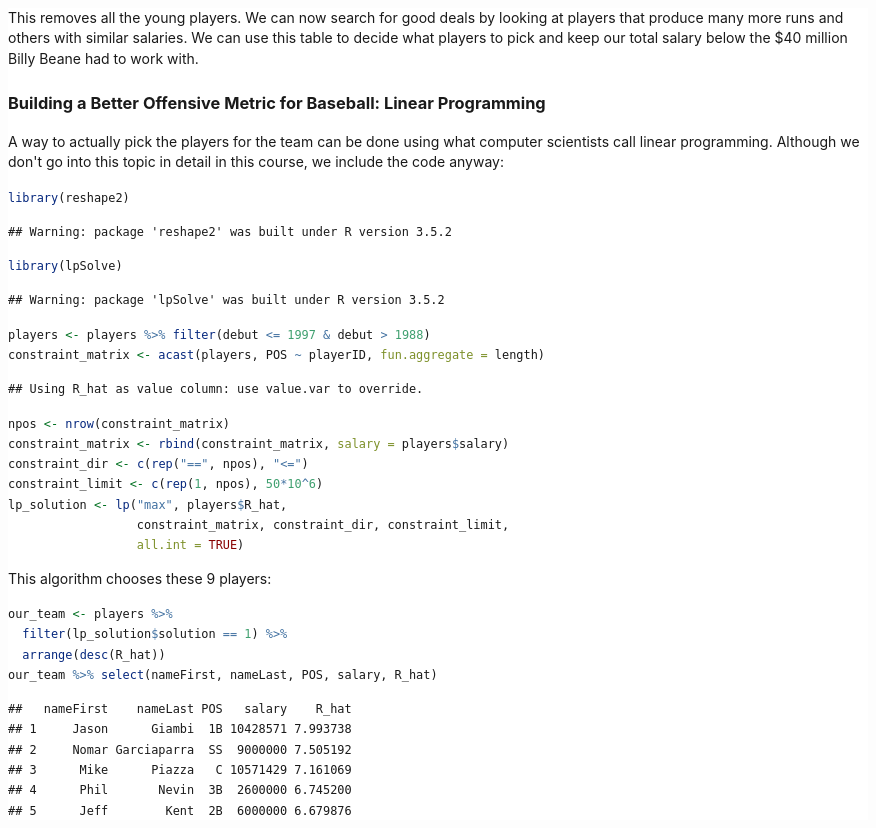 This removes all the young players. We can now search for good deals by looking at players that produce many more runs and others with similar salaries. We can use this table to decide what players to pick and keep our total salary below the $40 million Billy Beane had to work with.

### Building a Better Offensive Metric for Baseball: Linear Programming

A way to actually pick the players for the team can be done using what computer scientists call linear programming. Although we don't go into this topic in detail in this course, we include the code anyway:

``` r
library(reshape2)
```

    ## Warning: package 'reshape2' was built under R version 3.5.2

``` r
library(lpSolve)
```

    ## Warning: package 'lpSolve' was built under R version 3.5.2

``` r
players <- players %>% filter(debut <= 1997 & debut > 1988)
constraint_matrix <- acast(players, POS ~ playerID, fun.aggregate = length)
```

    ## Using R_hat as value column: use value.var to override.

``` r
npos <- nrow(constraint_matrix)
constraint_matrix <- rbind(constraint_matrix, salary = players$salary)
constraint_dir <- c(rep("==", npos), "<=")
constraint_limit <- c(rep(1, npos), 50*10^6)
lp_solution <- lp("max", players$R_hat,
                  constraint_matrix, constraint_dir, constraint_limit,
                  all.int = TRUE) 
```

This algorithm chooses these 9 players:

``` r
our_team <- players %>%
  filter(lp_solution$solution == 1) %>%
  arrange(desc(R_hat))
our_team %>% select(nameFirst, nameLast, POS, salary, R_hat)
```

    ##   nameFirst    nameLast POS   salary    R_hat
    ## 1     Jason      Giambi  1B 10428571 7.993738
    ## 2     Nomar Garciaparra  SS  9000000 7.505192
    ## 3      Mike      Piazza   C 10571429 7.161069
    ## 4      Phil       Nevin  3B  2600000 6.745200
    ## 5      Jeff        Kent  2B  6000000 6.679876

